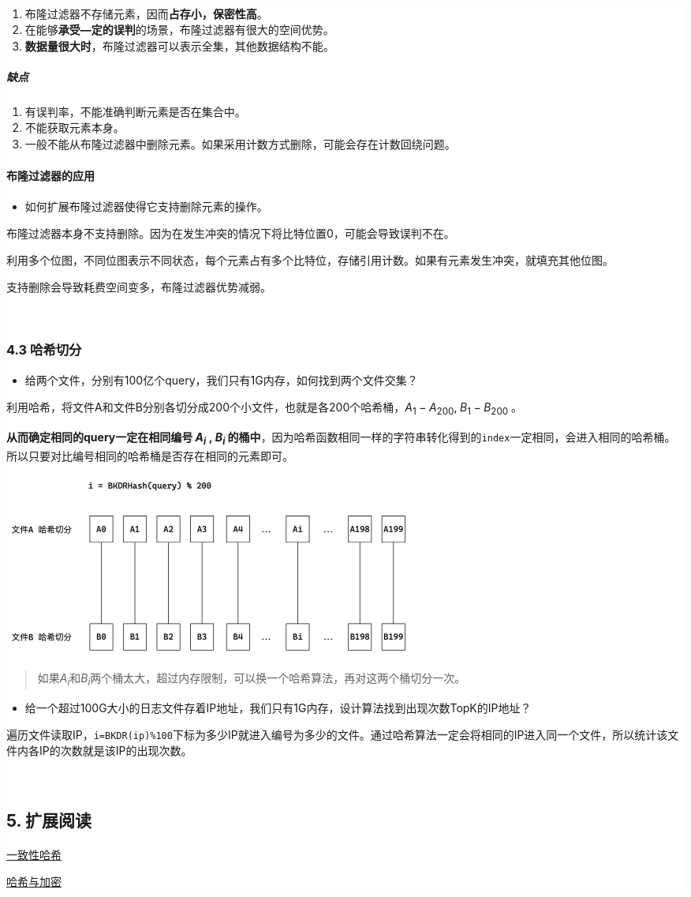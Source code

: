 1. 布隆过滤器不存储元素，因而**占存小，保密性高**。
2. 在能够**承受—定的误判**的场景，布隆过滤器有很大的空间优势。
3. **数据量很大时**，布隆过滤器可以表示全集，其他数据结构不能。

##### 缺点

1. 有误判率，不能准确判断元素是否在集合中。
2. 不能获取元素本身。
3. 一般不能从布隆过滤器中删除元素。如果采用计数方式删除，可能会存在计数回绕问题。

#### 布隆过滤器的应用

- 如何扩展布隆过滤器使得它支持删除元素的操作。

布隆过滤器本身不支持删除。因为在发生冲突的情况下将比特位置0，可能会导致误判不在。

利用多个位图，不同位图表示不同状态，每个元素占有多个比特位，存储引用计数。如果有元素发生冲突，就填充其他位图。

支持删除会导致耗费空间变多，布隆过滤器优势减弱。

&nbsp;

### 4.3 哈希切分

- 给两个文件，分别有100亿个query，我们只有1G内存，如何找到两个文件交集？

利用哈希，将文件A和文件B分别各切分成200个小文件，也就是各200个哈希桶，$A_1-A_{200},\;B_1-B_{200}$ 。

**从而确定相同的query一定在相同编号 $A_i\;,\;B_i$ 的桶中**，因为哈希函数相同一样的字符串转化得到的`index`一定相同，会进入相同的哈希桶。所以只要对比编号相同的哈希桶是否存在相同的元素即可。

<img src="13-哈希.assets/哈希切分示例图示.png" style="zoom:50%;" />

> 如果$A_i$和$B_i$两个桶太大，超过内存限制，可以换一个哈希算法，再对这两个桶切分一次。

- 给一个超过100G大小的日志文件存着IP地址，我们只有1G内存，设计算法找到出现次数TopK的IP地址？

遍历文件读取IP，`i=BKDR(ip)%100`下标为多少IP就进入编号为多少的文件。通过哈希算法一定会将相同的IP进入同一个文件，所以统计该文件内各IP的次数就是该IP的出现次数。

&nbsp;

## 5. 扩展阅读

[一致性哈希](https://blog.csdn.net/a745233700/article/details/120814088)

[哈希与加密](https://www.cnblogs.com/leoo2sk/archive/2010/10/01/hash-and-encrypt.html)

